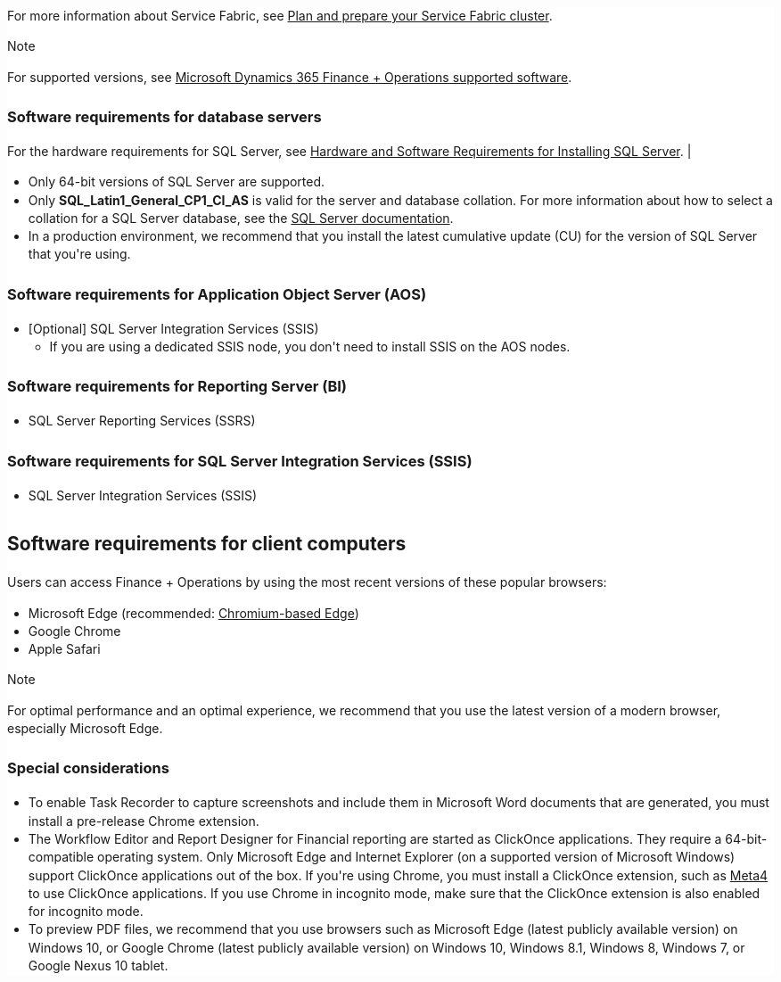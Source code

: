 For more information about Service Fabric, see [Plan and prepare your Service Fabric cluster](/azure/service-fabric/service-fabric-cluster-standalone-deployment-preparation).

> [!NOTE]
> For supported versions, see [Microsoft Dynamics 365 Finance + Operations supported software](../deployment/onprem-compatibility.md).

### Software requirements for database servers

For the hardware requirements for SQL Server, see [Hardware and Software Requirements for Installing SQL Server](/sql/sql-server/install/hardware-and-software-requirements-for-installing-sql-server). |

- Only 64-bit versions of SQL Server are supported.
- Only **SQL\_Latin1\_General\_CP1\_CI\_AS** is valid for the server and database collation. For more information about how to select a collation for a SQL Server database, see the [SQL Server documentation](/sql/sql-server/sql-server-technical-documentation).
- In a production environment, we recommend that you install the latest cumulative update (CU) for the version of SQL Server that you're using.

### Software requirements for Application Object Server (AOS)

- [Optional] SQL Server Integration Services (SSIS)
  - If you are using a dedicated SSIS node, you don't need to install SSIS on the AOS nodes. 

### Software requirements for Reporting Server (BI)

- SQL Server Reporting Services (SSRS)

### Software requirements for SQL Server Integration Services (SSIS)

- SQL Server Integration Services (SSIS)

## Software requirements for client computers

Users can access Finance + Operations by using the most recent versions of these popular browsers:

- Microsoft Edge (recommended: [Chromium-based Edge](https://support.microsoft.com/microsoft-edge/download-the-new-microsoft-edge-based-on-chromium-0f4a3dd7-55df-60f5-739f-00010dba52cf))
- Google Chrome
- Apple Safari

> [!NOTE]
> For optimal performance and an optimal experience, we recommend that you use the latest version of a modern browser, especially Microsoft Edge. 

### Special considerations

- To enable Task Recorder to capture screenshots and include them in Microsoft Word documents that are generated, you must install a pre-release Chrome extension.
- The Workflow Editor and Report Designer for Financial reporting are started as ClickOnce applications. They require a 64-bit-compatible operating system. Only Microsoft Edge and Internet Explorer (on a supported version of Microsoft Windows) support ClickOnce applications out of the box. If you're using Chrome, you must install a ClickOnce extension, such as [Meta4](https://chrome.google.com/webstore/detail/meta4-clickonce-launcher/jkncabbipkgbconhaajbapbhokpbgkdc) to use ClickOnce applications. If you use Chrome in incognito mode, make sure that the ClickOnce extension is also enabled for incognito mode.
- To preview PDF files, we recommend that you use browsers such as Microsoft Edge (latest publicly available version) on Windows 10, or Google Chrome (latest publicly available version) on Windows 10, Windows 8.1, Windows 8, Windows 7, or Google Nexus 10 tablet.
